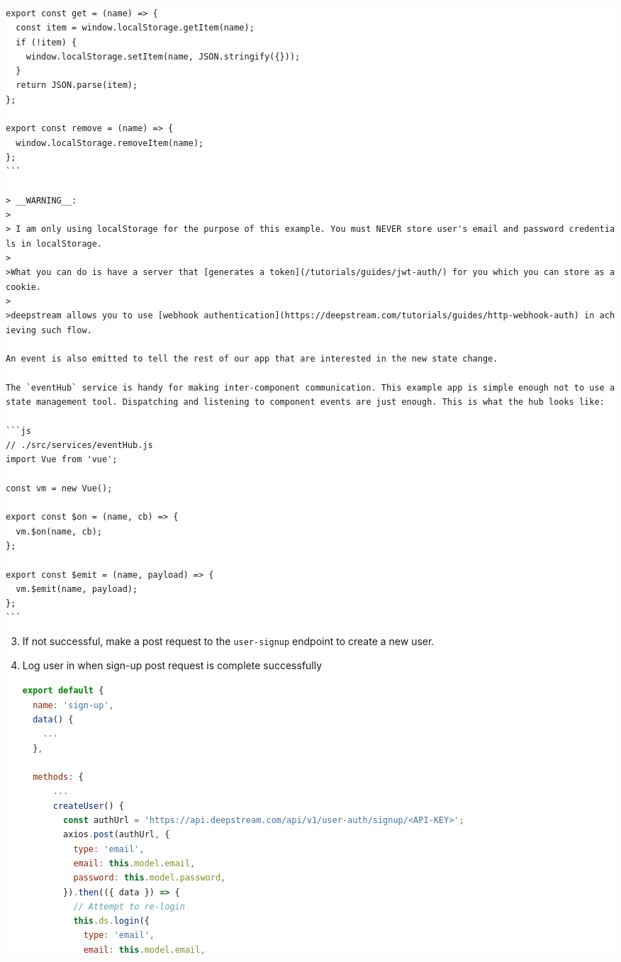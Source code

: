     export const get = (name) => {
      const item = window.localStorage.getItem(name);
      if (!item) {
        window.localStorage.setItem(name, JSON.stringify({}));
      }
      return JSON.parse(item);
    };

    export const remove = (name) => {
      window.localStorage.removeItem(name);
    };
    ```

    > __WARNING__:
    >
    > I am only using localStorage for the purpose of this example. You must NEVER store user's email and password credentials in localStorage. 
    >
    >What you can do is have a server that [generates a token](/tutorials/guides/jwt-auth/) for you which you can store as a cookie. 
    >
    >deepstream allows you to use [webhook authentication](https://deepstream.com/tutorials/guides/http-webhook-auth) in achieving such flow.

    An event is also emitted to tell the rest of our app that are interested in the new state change.

    The `eventHub` service is handy for making inter-component communication. This example app is simple enough not to use a state management tool. Dispatching and listening to component events are just enough. This is what the hub looks like:

    ```js
    // ./src/services/eventHub.js
    import Vue from 'vue';

    const vm = new Vue();

    export const $on = (name, cb) => {
      vm.$on(name, cb);
    };

    export const $emit = (name, payload) => {
      vm.$emit(name, payload);
    };
    ```

3. If not successful, make a post request to the `user-signup` endpoint to create a new user.
4. Log user in when sign-up post request is complete successfully

    ```js
    export default {
      name: 'sign-up',
      data() {
        ...
      },
      
      methods: {
          ...
          createUser() {
            const authUrl = 'https://api.deepstream.com/api/v1/user-auth/signup/<API-KEY>';
            axios.post(authUrl, {
              type: 'email',
              email: this.model.email,
              password: this.model.password,
            }).then(({ data }) => {
              // Attempt to re-login
              this.ds.login({
                type: 'email',
                email: this.model.email,